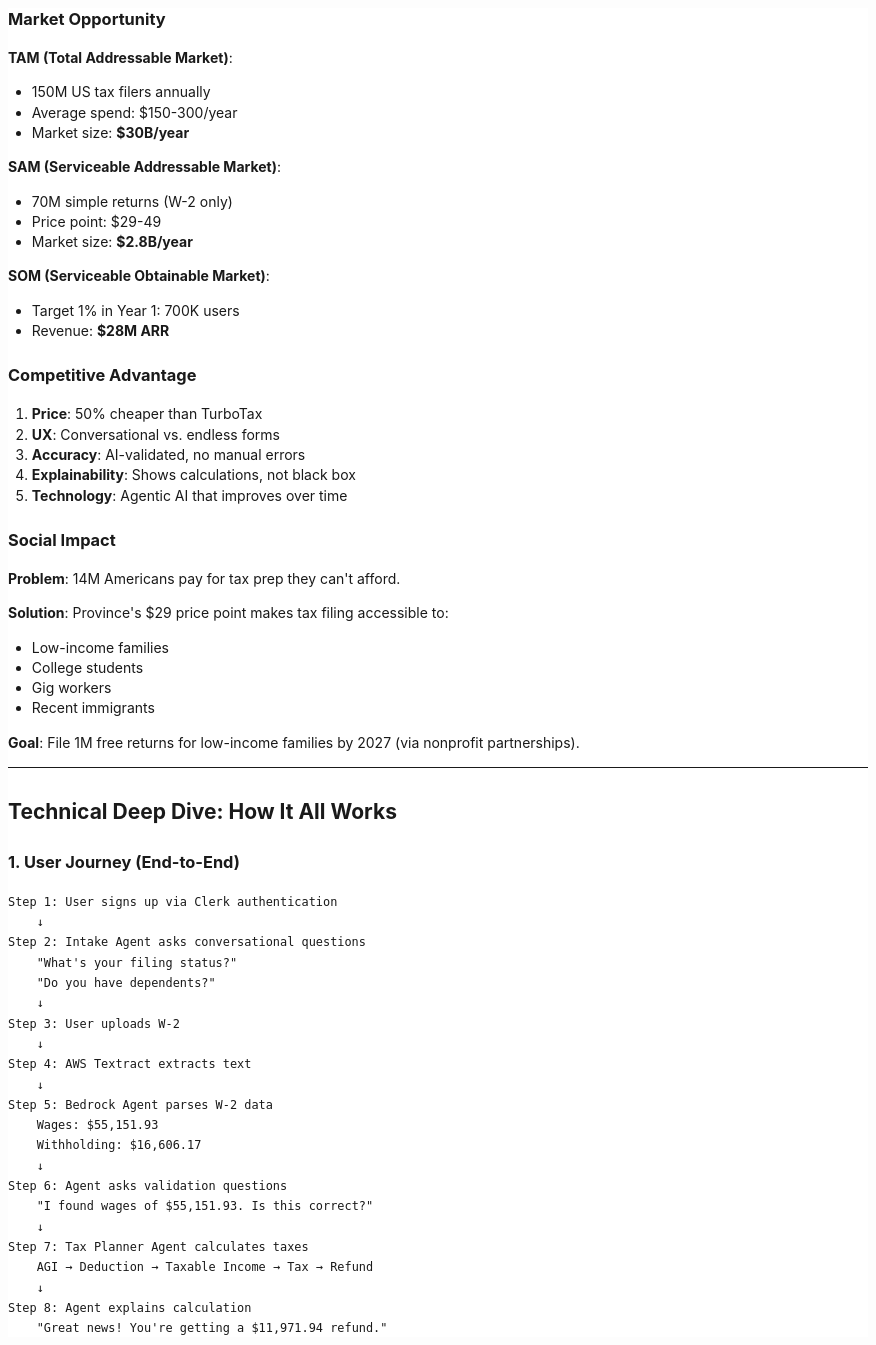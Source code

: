 ### **Market Opportunity**

**TAM (Total Addressable Market)**:
- 150M US tax filers annually
- Average spend: $150-300/year
- Market size: **$30B/year**

**SAM (Serviceable Addressable Market)**:
- 70M simple returns (W-2 only)
- Price point: $29-49
- Market size: **$2.8B/year**

**SOM (Serviceable Obtainable Market)**:
- Target 1% in Year 1: 700K users
- Revenue: **$28M ARR**

### **Competitive Advantage**

1. **Price**: 50% cheaper than TurboTax
2. **UX**: Conversational vs. endless forms
3. **Accuracy**: AI-validated, no manual errors
4. **Explainability**: Shows calculations, not black box
5. **Technology**: Agentic AI that improves over time

### **Social Impact**

**Problem**: 14M Americans pay for tax prep they can't afford.

**Solution**: Province's $29 price point makes tax filing accessible to:
- Low-income families
- College students
- Gig workers
- Recent immigrants

**Goal**: File 1M free returns for low-income families by 2027 (via nonprofit partnerships).

---

## Technical Deep Dive: How It All Works

### **1. User Journey (End-to-End)**

```
Step 1: User signs up via Clerk authentication
    ↓
Step 2: Intake Agent asks conversational questions
    "What's your filing status?"
    "Do you have dependents?"
    ↓
Step 3: User uploads W-2
    ↓
Step 4: AWS Textract extracts text
    ↓
Step 5: Bedrock Agent parses W-2 data
    Wages: $55,151.93
    Withholding: $16,606.17
    ↓
Step 6: Agent asks validation questions
    "I found wages of $55,151.93. Is this correct?"
    ↓
Step 7: Tax Planner Agent calculates taxes
    AGI → Deduction → Taxable Income → Tax → Refund
    ↓
Step 8: Agent explains calculation
    "Great news! You're getting a $11,971.94 refund."
```